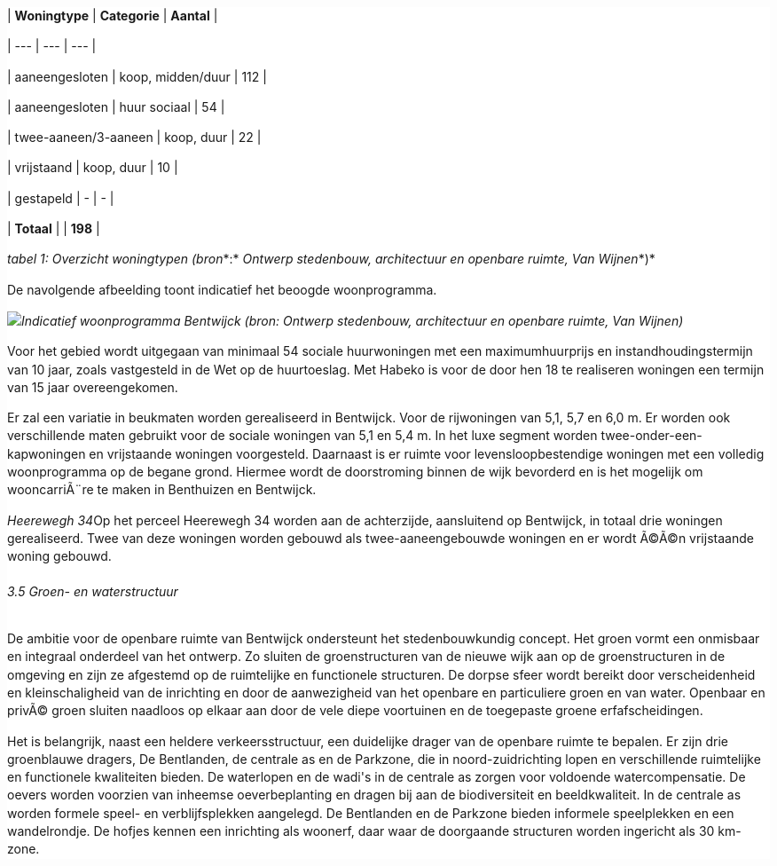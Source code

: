 | **Woningtype** | **Categorie** | **Aantal** |

| --- | --- | --- |

| aaneengesloten | koop, midden/duur | 112 |

| aaneengesloten | huur sociaal | 54 |

| twee\-aaneen/3\-aaneen | koop, duur | 22 |

| vrijstaand | koop, duur | 10 |

| gestapeld | \- | \- |

| **Totaal** |  | **198** |

*tabel 1: Overzicht woningtypen (bron**:* *Ontwerp stedenbouw, architectuur en openbare ruimte, Van Wijnen**)*

De navolgende afbeelding toont indicatief het beoogde woonprogramma.

![](i_NL.IMRO.0484.BHbentwijck-VA02_afbeelding91.jpg)*Indicatief woonprogramma Bentwijck (bron: Ontwerp stedenbouw, architectuur en openbare ruimte, Van Wijnen)*

Voor het gebied wordt uitgegaan van minimaal 54 sociale huurwoningen met een maximumhuurprijs en instandhoudingstermijn van 10 jaar, zoals vastgesteld in de Wet op de huurtoeslag. Met Habeko is voor de door hen 18 te realiseren woningen een termijn van 15 jaar overeengekomen.

Er zal een variatie in beukmaten worden gerealiseerd in Bentwijck. Voor de rijwoningen van 5,1, 5,7 en 6,0 m. Er worden ook verschillende maten gebruikt voor de sociale woningen van 5,1 en 5,4 m. In het luxe segment worden twee\-onder\-een\-kapwoningen en vrijstaande woningen voorgesteld. Daarnaast is er ruimte voor levensloopbestendige woningen met een volledig woonprogramma op de begane grond. Hiermee wordt de doorstroming binnen de wijk bevorderd en is het mogelijk om wooncarriÃ¨re te maken in Benthuizen en Bentwijck.

*Heerewegh 34*Op het perceel Heerewegh 34 worden aan de achterzijde, aansluitend op Bentwijck, in totaal drie woningen gerealiseerd. Twee van deze woningen worden gebouwd als twee\-aaneengebouwde woningen en er wordt Ã©Ã©n vrijstaande woning gebouwd.

###### 3\.5 Groen\- en waterstructuur

De ambitie voor de openbare ruimte van Bentwijck ondersteunt het stedenbouwkundig concept. Het groen vormt een onmisbaar en integraal onderdeel van het ontwerp. Zo sluiten de groenstructuren van de nieuwe wijk aan op de groenstructuren in de omgeving en zijn ze afgestemd op de ruimtelijke en functionele structuren. De dorpse sfeer wordt bereikt door verscheidenheid en kleinschaligheid van de inrichting en door de aanwezigheid van het openbare en particuliere groen en van water. Openbaar en privÃ© groen sluiten naadloos op elkaar aan door de vele diepe voortuinen en de toegepaste groene erfafscheidingen.

Het is belangrijk, naast een heldere verkeersstructuur, een duidelijke drager van de openbare ruimte te bepalen. Er zijn drie groenblauwe dragers, De Bentlanden, de centrale as en de Parkzone, die in noord\-zuidrichting lopen en verschillende ruimtelijke en functionele kwaliteiten bieden. De waterlopen en de wadi's in de centrale as zorgen voor voldoende watercompensatie. De oevers worden voorzien van inheemse oeverbeplanting en dragen bij aan de biodiversiteit en beeldkwaliteit. In de centrale as worden formele speel\- en verblijfsplekken aangelegd. De Bentlanden en de Parkzone bieden informele speelplekken en een wandelrondje. De hofjes kennen een inrichting als woonerf, daar waar de doorgaande structuren worden ingericht als 30 km\-zone.
